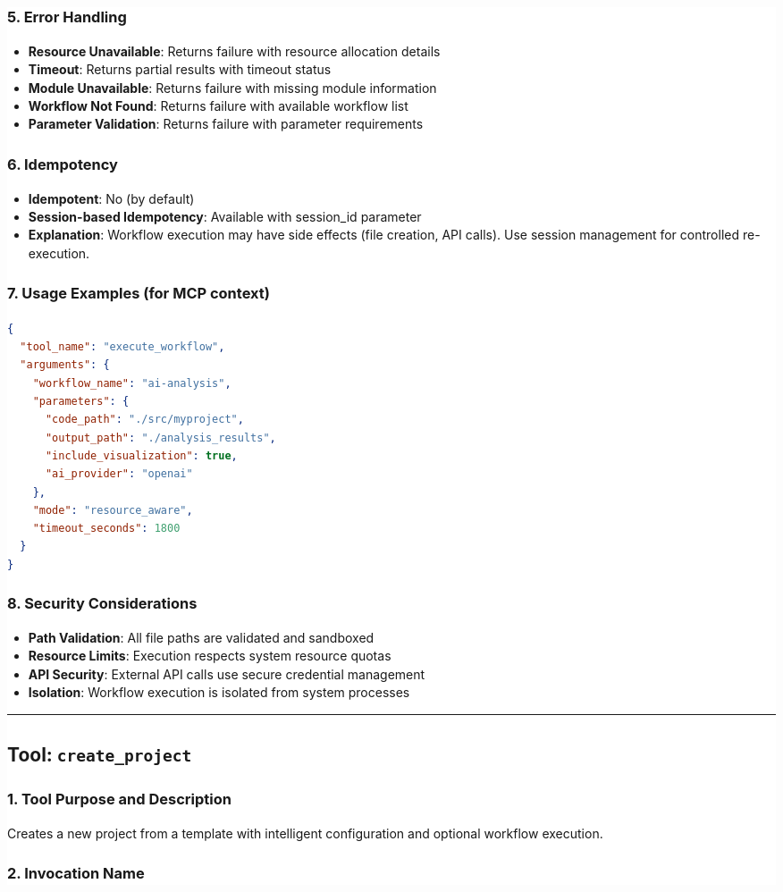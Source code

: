 ### 5. Error Handling

- **Resource Unavailable**: Returns failure with resource allocation details
- **Timeout**: Returns partial results with timeout status
- **Module Unavailable**: Returns failure with missing module information
- **Workflow Not Found**: Returns failure with available workflow list
- **Parameter Validation**: Returns failure with parameter requirements

### 6. Idempotency

- **Idempotent**: No (by default)
- **Session-based Idempotency**: Available with session_id parameter
- **Explanation**: Workflow execution may have side effects (file creation, API calls). Use session management for controlled re-execution.

### 7. Usage Examples (for MCP context)

```json
{
  "tool_name": "execute_workflow",
  "arguments": {
    "workflow_name": "ai-analysis",
    "parameters": {
      "code_path": "./src/myproject",
      "output_path": "./analysis_results",
      "include_visualization": true,
      "ai_provider": "openai"
    },
    "mode": "resource_aware",
    "timeout_seconds": 1800
  }
}
```

### 8. Security Considerations

- **Path Validation**: All file paths are validated and sandboxed
- **Resource Limits**: Execution respects system resource quotas
- **API Security**: External API calls use secure credential management
- **Isolation**: Workflow execution is isolated from system processes

---

## Tool: `create_project`

### 1. Tool Purpose and Description

Creates a new project from a template with intelligent configuration and optional workflow execution.

### 2. Invocation Name
